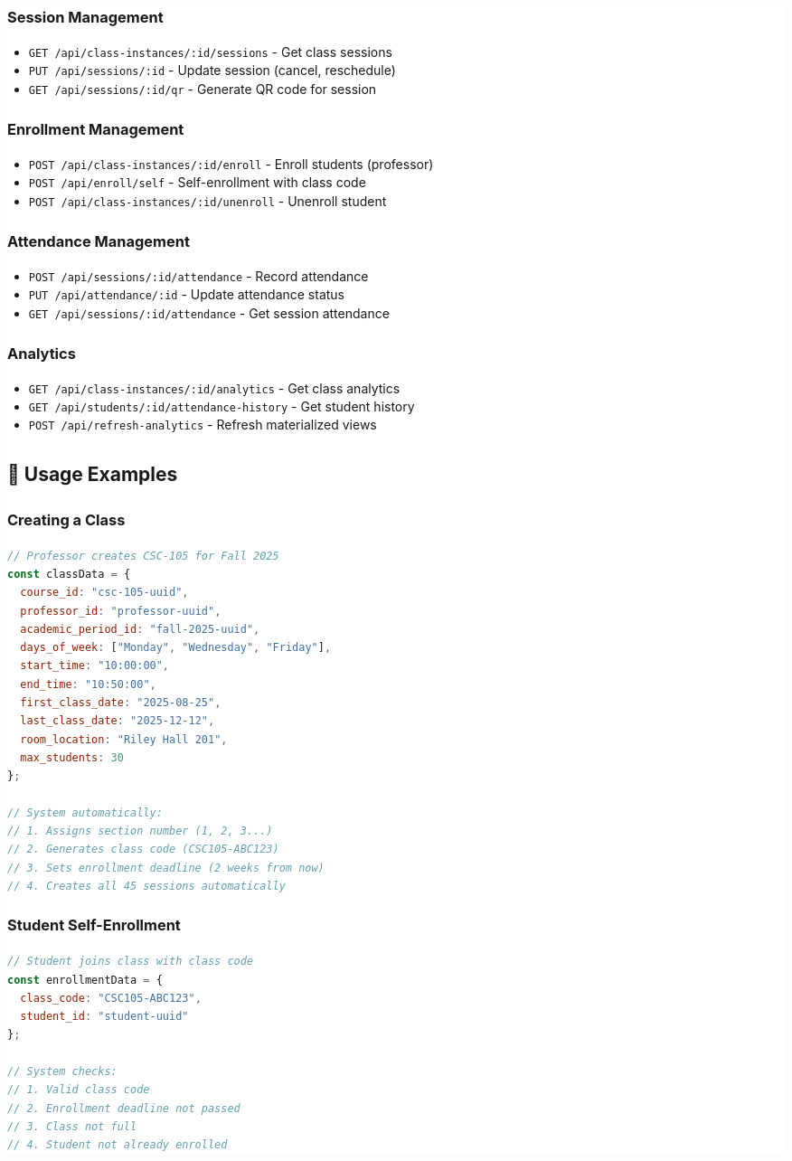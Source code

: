 ### **Session Management**
- `GET /api/class-instances/:id/sessions` - Get class sessions
- `PUT /api/sessions/:id` - Update session (cancel, reschedule)
- `GET /api/sessions/:id/qr` - Generate QR code for session

### **Enrollment Management**
- `POST /api/class-instances/:id/enroll` - Enroll students (professor)
- `POST /api/enroll/self` - Self-enrollment with class code
- `POST /api/class-instances/:id/unenroll` - Unenroll student

### **Attendance Management**
- `POST /api/sessions/:id/attendance` - Record attendance
- `PUT /api/attendance/:id` - Update attendance status
- `GET /api/sessions/:id/attendance` - Get session attendance

### **Analytics**
- `GET /api/class-instances/:id/analytics` - Get class analytics
- `GET /api/students/:id/attendance-history` - Get student history
- `POST /api/refresh-analytics` - Refresh materialized views

## 🔧 **Usage Examples**

### **Creating a Class**
```javascript
// Professor creates CSC-105 for Fall 2025
const classData = {
  course_id: "csc-105-uuid",
  professor_id: "professor-uuid",
  academic_period_id: "fall-2025-uuid",
  days_of_week: ["Monday", "Wednesday", "Friday"],
  start_time: "10:00:00",
  end_time: "10:50:00",
  first_class_date: "2025-08-25",
  last_class_date: "2025-12-12",
  room_location: "Riley Hall 201",
  max_students: 30
};

// System automatically:
// 1. Assigns section number (1, 2, 3...)
// 2. Generates class code (CSC105-ABC123)
// 3. Sets enrollment deadline (2 weeks from now)
// 4. Creates all 45 sessions automatically
```

### **Student Self-Enrollment**
```javascript
// Student joins class with class code
const enrollmentData = {
  class_code: "CSC105-ABC123",
  student_id: "student-uuid"
};

// System checks:
// 1. Valid class code
// 2. Enrollment deadline not passed
// 3. Class not full
// 4. Student not already enrolled
```
